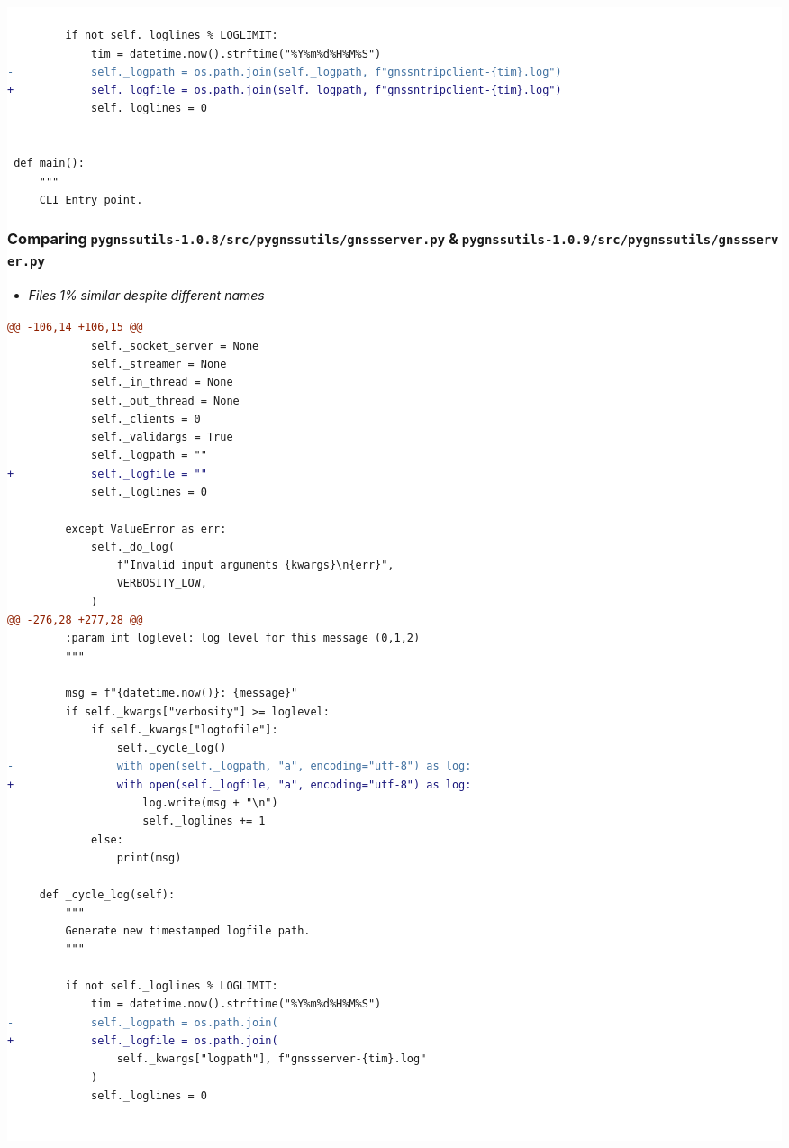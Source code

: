 ```diff
 
         if not self._loglines % LOGLIMIT:
             tim = datetime.now().strftime("%Y%m%d%H%M%S")
-            self._logpath = os.path.join(self._logpath, f"gnssntripclient-{tim}.log")
+            self._logfile = os.path.join(self._logpath, f"gnssntripclient-{tim}.log")
             self._loglines = 0
 
 
 def main():
     """
     CLI Entry point.
```

### Comparing `pygnssutils-1.0.8/src/pygnssutils/gnssserver.py` & `pygnssutils-1.0.9/src/pygnssutils/gnssserver.py`

 * *Files 1% similar despite different names*

```diff
@@ -106,14 +106,15 @@
             self._socket_server = None
             self._streamer = None
             self._in_thread = None
             self._out_thread = None
             self._clients = 0
             self._validargs = True
             self._logpath = ""
+            self._logfile = ""
             self._loglines = 0
 
         except ValueError as err:
             self._do_log(
                 f"Invalid input arguments {kwargs}\n{err}",
                 VERBOSITY_LOW,
             )
@@ -276,28 +277,28 @@
         :param int loglevel: log level for this message (0,1,2)
         """
 
         msg = f"{datetime.now()}: {message}"
         if self._kwargs["verbosity"] >= loglevel:
             if self._kwargs["logtofile"]:
                 self._cycle_log()
-                with open(self._logpath, "a", encoding="utf-8") as log:
+                with open(self._logfile, "a", encoding="utf-8") as log:
                     log.write(msg + "\n")
                     self._loglines += 1
             else:
                 print(msg)
 
     def _cycle_log(self):
         """
         Generate new timestamped logfile path.
         """
 
         if not self._loglines % LOGLIMIT:
             tim = datetime.now().strftime("%Y%m%d%H%M%S")
-            self._logpath = os.path.join(
+            self._logfile = os.path.join(
                 self._kwargs["logpath"], f"gnssserver-{tim}.log"
             )
             self._loglines = 0
 
 
```